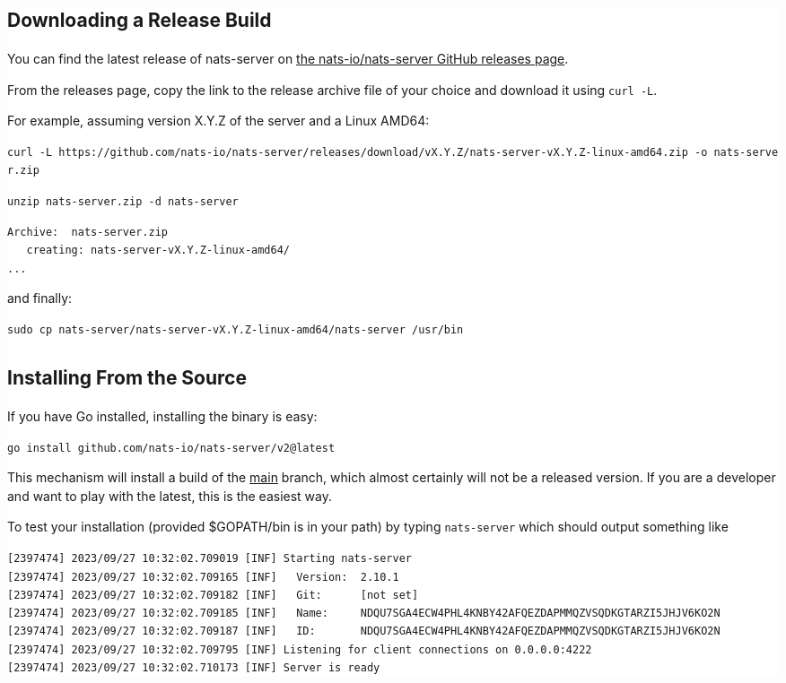 ## Downloading a Release Build

You can find the latest release of nats-server on [the nats-io/nats-server GitHub releases page](https://github.com/nats-io/nats-server/releases/).

From the releases page, copy the link to the release archive file of your choice and download it using `curl -L`.

For example, assuming version X.Y.Z of the server and a Linux AMD64:

```shell
curl -L https://github.com/nats-io/nats-server/releases/download/vX.Y.Z/nats-server-vX.Y.Z-linux-amd64.zip -o nats-server.zip
```

```shell
unzip nats-server.zip -d nats-server
```

```shell
Archive:  nats-server.zip
   creating: nats-server-vX.Y.Z-linux-amd64/
...
```

and finally:

```shell
sudo cp nats-server/nats-server-vX.Y.Z-linux-amd64/nats-server /usr/bin
```

## Installing From the Source

If you have Go installed, installing the binary is easy:

```shell
go install github.com/nats-io/nats-server/v2@latest
```

This mechanism will install a build of the [main](https://github.com/nats-io/nats-server) branch, which almost certainly will not be a released version. If you are a developer and want to play with the latest, this is the easiest way.

To test your installation (provided $GOPATH/bin is in your path) by typing `nats-server` which should output something like

```
[2397474] 2023/09/27 10:32:02.709019 [INF] Starting nats-server
[2397474] 2023/09/27 10:32:02.709165 [INF]   Version:  2.10.1
[2397474] 2023/09/27 10:32:02.709182 [INF]   Git:      [not set]
[2397474] 2023/09/27 10:32:02.709185 [INF]   Name:     NDQU7SGA4ECW4PHL4KNBY42AFQEZDAPMMQZVSQDKGTARZI5JHJV6KO2N
[2397474] 2023/09/27 10:32:02.709187 [INF]   ID:       NDQU7SGA4ECW4PHL4KNBY42AFQEZDAPMMQZVSQDKGTARZI5JHJV6KO2N
[2397474] 2023/09/27 10:32:02.709795 [INF] Listening for client connections on 0.0.0.0:4222
[2397474] 2023/09/27 10:32:02.710173 [INF] Server is ready
```
